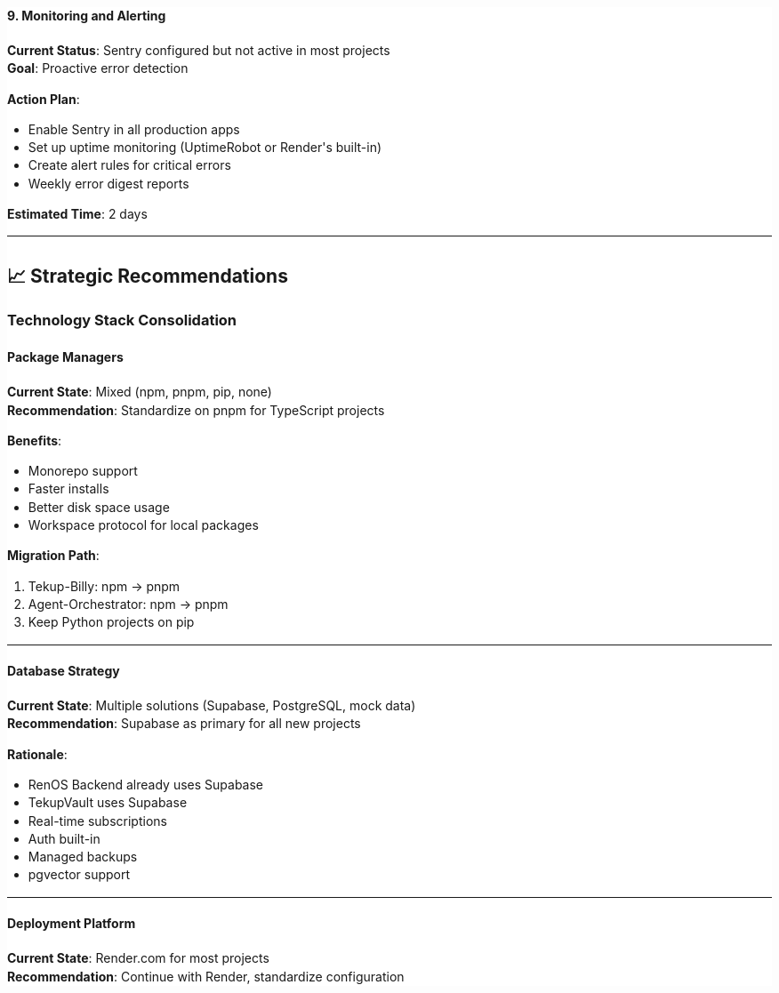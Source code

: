 
#### 9. Monitoring and Alerting
**Current Status**: Sentry configured but not active in most projects  
**Goal**: Proactive error detection

**Action Plan**:
- Enable Sentry in all production apps
- Set up uptime monitoring (UptimeRobot or Render's built-in)
- Create alert rules for critical errors
- Weekly error digest reports

**Estimated Time**: 2 days

---

## 📈 Strategic Recommendations

### Technology Stack Consolidation

#### Package Managers
**Current State**: Mixed (npm, pnpm, pip, none)  
**Recommendation**: Standardize on pnpm for TypeScript projects

**Benefits**:
- Monorepo support
- Faster installs
- Better disk space usage
- Workspace protocol for local packages

**Migration Path**:
1. Tekup-Billy: npm → pnpm
2. Agent-Orchestrator: npm → pnpm
3. Keep Python projects on pip

---

#### Database Strategy
**Current State**: Multiple solutions (Supabase, PostgreSQL, mock data)  
**Recommendation**: Supabase as primary for all new projects

**Rationale**:
- RenOS Backend already uses Supabase
- TekupVault uses Supabase
- Real-time subscriptions
- Auth built-in
- Managed backups
- pgvector support

---

#### Deployment Platform
**Current State**: Render.com for most projects  
**Recommendation**: Continue with Render, standardize configuration
